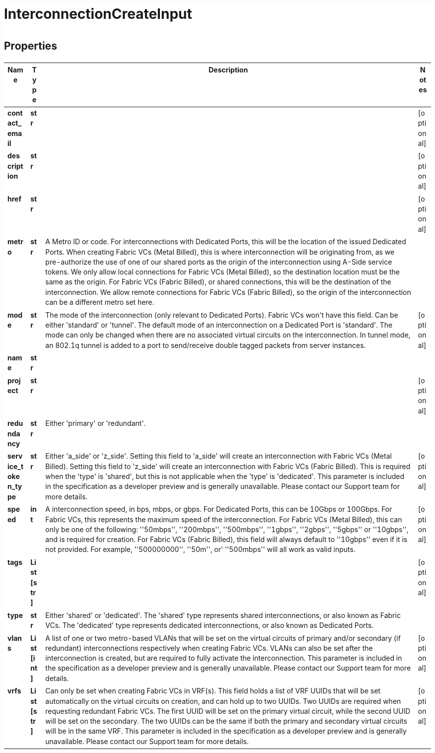 # InterconnectionCreateInput


## Properties
Name | Type | Description | Notes
------------ | ------------- | ------------- | -------------
**contact_email** | **str** |  | [optional] 
**description** | **str** |  | [optional] 
**href** | **str** |  | [optional] 
**metro** | **str** | A Metro ID or code. For interconnections with Dedicated Ports, this will be the location of the issued Dedicated Ports. When creating Fabric VCs (Metal Billed), this is where interconnection will be originating from, as we pre-authorize the use of one of our shared ports as the origin of the interconnection using A-Side service tokens. We only allow local connections for Fabric VCs (Metal Billed), so the destination location must be the same as the origin. For Fabric VCs (Fabric Billed), or shared connections, this will be the destination of the interconnection. We allow remote connections for Fabric VCs (Fabric Billed), so the origin of the interconnection can be a different metro set here. | 
**mode** | **str** | The mode of the interconnection (only relevant to Dedicated Ports). Fabric VCs won&#39;t have this field. Can be either &#39;standard&#39; or &#39;tunnel&#39;.   The default mode of an interconnection on a Dedicated Port is &#39;standard&#39;. The mode can only be changed when there are no associated virtual circuits on the interconnection.   In tunnel mode, an 802.1q tunnel is added to a port to send/receive double tagged packets from server instances. | [optional] 
**name** | **str** |  | 
**project** | **str** |  | [optional] 
**redundancy** | **str** | Either &#39;primary&#39; or &#39;redundant&#39;. | 
**service_token_type** | **str** | Either &#39;a_side&#39; or &#39;z_side&#39;. Setting this field to &#39;a_side&#39; will create an interconnection with Fabric VCs (Metal Billed). Setting this field to &#39;z_side&#39; will create an interconnection with Fabric VCs (Fabric Billed). This is required when the &#39;type&#39; is &#39;shared&#39;, but this is not applicable when the &#39;type&#39; is &#39;dedicated&#39;. This parameter is included in the specification as a developer preview and is generally unavailable. Please contact our Support team for more details. | [optional] 
**speed** | **int** | A interconnection speed, in bps, mbps, or gbps. For Dedicated Ports, this can be 10Gbps or 100Gbps. For Fabric VCs, this represents the maximum speed of the interconnection. For Fabric VCs (Metal Billed), this can only be one of the following:  &#39;&#39;50mbps&#39;&#39;, &#39;&#39;200mbps&#39;&#39;, &#39;&#39;500mbps&#39;&#39;, &#39;&#39;1gbps&#39;&#39;, &#39;&#39;2gbps&#39;&#39;, &#39;&#39;5gbps&#39;&#39; or &#39;&#39;10gbps&#39;&#39;, and is required for creation. For Fabric VCs (Fabric Billed), this field will always default to &#39;&#39;10gbps&#39;&#39; even if it is not provided. For example, &#39;&#39;500000000&#39;&#39;, &#39;&#39;50m&#39;&#39;, or&#39; &#39;&#39;500mbps&#39;&#39; will all work as valid inputs. | [optional] 
**tags** | **List[str]** |  | [optional] 
**type** | **str** | Either &#39;shared&#39; or &#39;dedicated&#39;. The &#39;shared&#39; type represents shared interconnections, or also known as Fabric VCs. The &#39;dedicated&#39; type represents dedicated interconnections, or also known as Dedicated Ports. | 
**vlans** | **List[int]** | A list of one or two metro-based VLANs that will be set on the virtual circuits of primary and/or secondary (if redundant) interconnections respectively when creating Fabric VCs. VLANs can also be set after the interconnection is created, but are required to fully activate the interconnection. This parameter is included in the specification as a developer preview and is generally unavailable. Please contact our Support team for more details. | [optional] 
**vrfs** | **List[str]** | Can only be set when creating Fabric VCs in VRF(s). This field holds a list of VRF UUIDs that will be set automatically on the virtual circuits on creation, and can hold up to two UUIDs. Two UUIDs are required when requesting redundant Fabric VCs. The first UUID will be set on the primary virtual circuit, while the second UUID will be set on the secondary. The two UUIDs can be the same if both the primary and secondary virtual circuits will be in the same VRF. This parameter is included in the specification as a developer preview and is generally unavailable. Please contact our Support team for more details. | [optional] 
